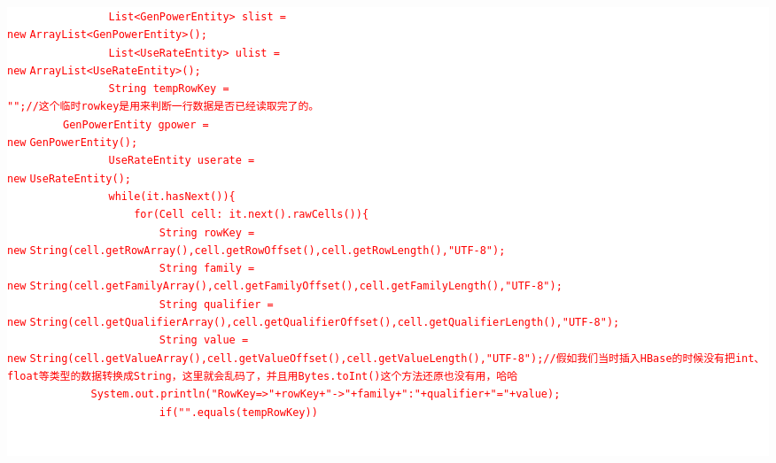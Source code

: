 <div class="line number33 index32 alt2"><span style="color:#ff0000;"><code class="java spaces">                </code><code class="java plain">List&lt;GenPowerEntity&gt; slist =
</code><code class="java keyword">new</code></span> <code class="java plain"><span style="color:#ff0000;">ArrayList&lt;GenPowerEntity&gt;();
</span></code></div>
<div class="line number34 index33 alt1"><span style="color:#ff0000;"><code class="java spaces">                </code><code class="java plain">List&lt;UseRateEntity&gt; ulist =
</code><code class="java keyword">new</code></span> <code class="java plain"><span style="color:#ff0000;">ArrayList&lt;UseRateEntity&gt;();
</span></code></div>
<div class="line number35 index34 alt2"><span style="color:#ff0000;"><code class="java spaces">                </code><code class="java plain">String tempRowKey =
</code><code class="java string">""</code><code class="java plain">;</code><code class="java comments">//这个临时rowkey是用来判断一行数据是否已经读取完了的。
</code></span>                <span style="color:#ff0000;"><code class="java plain">GenPowerEntity gpower =
</code><code class="java keyword">new</code></span> <code class="java plain"><span style="color:#ff0000;">GenPowerEntity();
</span></code></div>
<div class="line number36 index35 alt1"><span style="color:#ff0000;"><code class="java spaces">                </code><code class="java plain">UseRateEntity userate =
</code><code class="java keyword">new</code></span> <code class="java plain"><span style="color:#ff0000;">UseRateEntity();
</span></code></div>
<div class="line number37 index36 alt2"><span style="color:#ff0000;"><code class="java spaces">                </code><code class="java keyword">while</code><code class="java plain">(it.hasNext()){
</code></span></div>
<div class="line number38 index37 alt1"><span style="color:#ff0000;"><code class="java spaces">                    </code><code class="java keyword">for</code><code class="java plain">(Cell cell: it.next().rawCells()){
</code></span></div>
<div class="line number39 index38 alt2"><span style="color:#ff0000;"><code class="java spaces">                        </code><code class="java plain">String rowKey =
</code><code class="java keyword">new</code></span> <span style="color:#ff0000;"><code class="java plain">String(cell.getRowArray(),cell.getRowOffset(),cell.getRowLength(),</code><code class="java string">"UTF-8"</code><code class="java plain">);
</code></span></div>
<div class="line number40 index39 alt1"><span style="color:#ff0000;"><code class="java spaces">                        </code><code class="java plain">String family =
</code><code class="java keyword">new</code></span> <span style="color:#ff0000;"><code class="java plain">String(cell.getFamilyArray(),cell.getFamilyOffset(),cell.getFamilyLength(),</code><code class="java string">"UTF-8"</code><code class="java plain">);
</code></span></div>
<div class="line number41 index40 alt2"><span style="color:#ff0000;"><code class="java spaces">                        </code><code class="java plain">String qualifier =
</code><code class="java keyword">new</code></span> <span style="color:#ff0000;"><code class="java plain">String(cell.getQualifierArray(),cell.getQualifierOffset(),cell.getQualifierLength(),</code><code class="java string">"UTF-8"</code><code class="java plain">);
</code></span></div>
<div class="line number42 index41 alt1"><span style="color:#ff0000;"><code class="java spaces">                        </code><code class="java plain">String value =
</code><code class="java keyword">new</code></span> <span style="color:#ff0000;"><code class="java plain">String(cell.getValueArray(),cell.getValueOffset(),cell.getValueLength(),</code><code class="java string">"UTF-8"</code><code class="java plain">);</code><code class="java comments">//假如我们当时插入HBase的时候没有把int、float等类型的数据转换成String，这里就会乱码了，并且用Bytes.toInt()这个方法还原也没有用，哈哈
</code></span>                        <span style="color:#ff0000;"><code class="java plain">System.out.println(</code><code class="java string">"RowKey=&gt;"</code><code class="java plain">+rowKey+</code><code class="java string">"-&gt;"</code><code class="java plain">+family+</code><code class="java string">":"</code><code class="java plain">+qualifier+</code><code class="java string">"="</code><code class="java plain">+value);
</code></span></div>
<div class="line number43 index42 alt2"><span style="color:#ff0000;"><code class="java spaces">                        </code><code class="java keyword">if</code><code class="java plain">(</code><code class="java string">""</code><code class="java plain">.equals(tempRowKey))